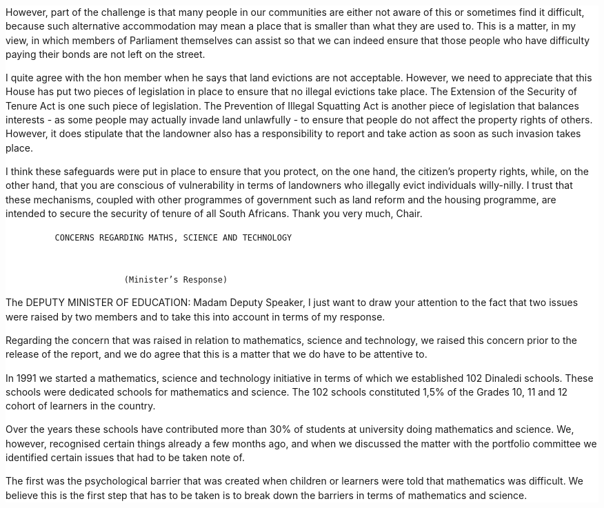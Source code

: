 However, part of the challenge is that many people in our communities are
either not aware of this or sometimes find it difficult, because such
alternative accommodation may mean a place that is smaller than what they
are used to. This is a matter, in my view, in which members of Parliament
themselves can assist so that we can indeed ensure that those people who
have difficulty paying their bonds are not left on the street.

I quite agree with the hon member when he says that land evictions are not
acceptable. However, we need to appreciate that this House has put two
pieces of legislation in place to ensure that no illegal evictions take
place. The Extension of the Security of Tenure Act is one such piece of
legislation. The Prevention of Illegal Squatting Act is another piece of
legislation that balances interests - as some people may actually invade
land unlawfully - to ensure that people do not affect the property rights
of others. However, it does stipulate that the landowner also has a
responsibility to report and take action as soon as such invasion takes
place.

I think these safeguards were put in place to ensure that you protect, on
the one hand, the citizen’s property rights, while, on the other hand, that
you are conscious of vulnerability in terms of landowners who illegally
evict individuals willy-nilly. I trust that these mechanisms, coupled with
other programmes of government such as land reform and the housing
programme, are intended to secure the security of tenure of all South
Africans. Thank you very much, Chair.




              CONCERNS REGARDING MATHS, SCIENCE AND TECHNOLOGY


                            (Minister’s Response)

The DEPUTY MINISTER OF EDUCATION: Madam Deputy Speaker, I just want to draw
your attention to the fact that two issues were raised by two members and
to take this into account in terms of my response.

Regarding the concern that was raised in relation to mathematics, science
and technology, we raised this concern prior to the release of the report,
and we do agree that this is a matter that we do have to be attentive to.

In 1991 we started a mathematics, science and technology initiative in
terms of which we established 102 Dinaledi schools. These schools were
dedicated schools for mathematics and science. The 102 schools constituted
1,5% of the Grades 10, 11 and 12 cohort of learners in the country.

Over the years these schools have contributed more than 30% of students at
university doing mathematics and science. We, however, recognised certain
things already a few months ago, and when we discussed the matter with the
portfolio committee we identified certain issues that had to be taken note
of.

The first was the psychological barrier that was created when children or
learners were told that mathematics was difficult. We believe this is the
first step that has to be taken is to break down the barriers in terms of
mathematics and science.
